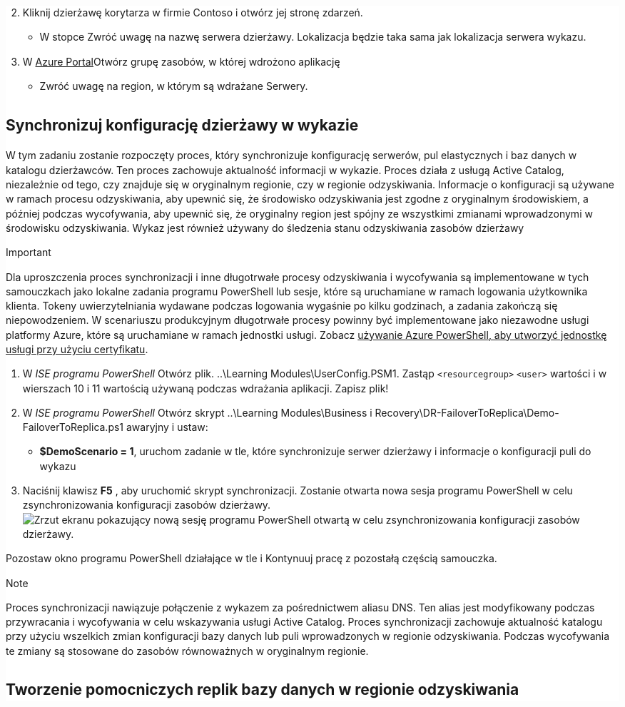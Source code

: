 2. Kliknij dzierżawę korytarza w firmie Contoso i otwórz jej stronę zdarzeń.
    * W stopce Zwróć uwagę na nazwę serwera dzierżawy. Lokalizacja będzie taka sama jak lokalizacja serwera wykazu.

3. W [Azure Portal](https://portal.azure.com)Otwórz grupę zasobów, w której wdrożono aplikację
    * Zwróć uwagę na region, w którym są wdrażane Serwery. 

## <a name="sync-tenant-configuration-into-catalog"></a>Synchronizuj konfigurację dzierżawy w wykazie

W tym zadaniu zostanie rozpoczęty proces, który synchronizuje konfigurację serwerów, pul elastycznych i baz danych w katalogu dzierżawców. Ten proces zachowuje aktualność informacji w wykazie.  Proces działa z usługą Active Catalog, niezależnie od tego, czy znajduje się w oryginalnym regionie, czy w regionie odzyskiwania. Informacje o konfiguracji są używane w ramach procesu odzyskiwania, aby upewnić się, że środowisko odzyskiwania jest zgodne z oryginalnym środowiskiem, a później podczas wycofywania, aby upewnić się, że oryginalny region jest spójny ze wszystkimi zmianami wprowadzonymi w środowisku odzyskiwania. Wykaz jest również używany do śledzenia stanu odzyskiwania zasobów dzierżawy

> [!IMPORTANT]
> Dla uproszczenia proces synchronizacji i inne długotrwałe procesy odzyskiwania i wycofywania są implementowane w tych samouczkach jako lokalne zadania programu PowerShell lub sesje, które są uruchamiane w ramach logowania użytkownika klienta. Tokeny uwierzytelniania wydawane podczas logowania wygaśnie po kilku godzinach, a zadania zakończą się niepowodzeniem. W scenariuszu produkcyjnym długotrwałe procesy powinny być implementowane jako niezawodne usługi platformy Azure, które są uruchamiane w ramach jednostki usługi. Zobacz [używanie Azure PowerShell, aby utworzyć jednostkę usługi przy użyciu certyfikatu](../../active-directory/develop/howto-authenticate-service-principal-powershell.md).

1. W _ISE programu PowerShell_ Otwórz plik. ..\Learning Modules\UserConfig.PSM1. Zastąp `<resourcegroup>` `<user>` wartości i w wierszach 10 i 11 wartością używaną podczas wdrażania aplikacji.  Zapisz plik!

2. W *ISE programu PowerShell* Otwórz skrypt ..\Learning Modules\Business i Recovery\DR-FailoverToReplica\Demo-FailoverToReplica.ps1 awaryjny i ustaw:
    * **$DemoScenario = 1**, uruchom zadanie w tle, które synchronizuje serwer dzierżawy i informacje o konfiguracji puli do wykazu

3. Naciśnij klawisz **F5** , aby uruchomić skrypt synchronizacji. Zostanie otwarta nowa sesja programu PowerShell w celu zsynchronizowania konfiguracji zasobów dzierżawy.
![Zrzut ekranu pokazujący nową sesję programu PowerShell otwartą w celu zsynchronizowania konfiguracji zasobów dzierżawy.](./media/saas-dbpertenant-dr-geo-replication/sync-process.png)

Pozostaw okno programu PowerShell działające w tle i Kontynuuj pracę z pozostałą częścią samouczka. 

> [!Note]
> Proces synchronizacji nawiązuje połączenie z wykazem za pośrednictwem aliasu DNS. Ten alias jest modyfikowany podczas przywracania i wycofywania w celu wskazywania usługi Active Catalog. Proces synchronizacji zachowuje aktualność katalogu przy użyciu wszelkich zmian konfiguracji bazy danych lub puli wprowadzonych w regionie odzyskiwania.  Podczas wycofywania te zmiany są stosowane do zasobów równoważnych w oryginalnym regionie.

## <a name="create-secondary-database-replicas-in-the-recovery-region"></a>Tworzenie pomocniczych replik bazy danych w regionie odzyskiwania
